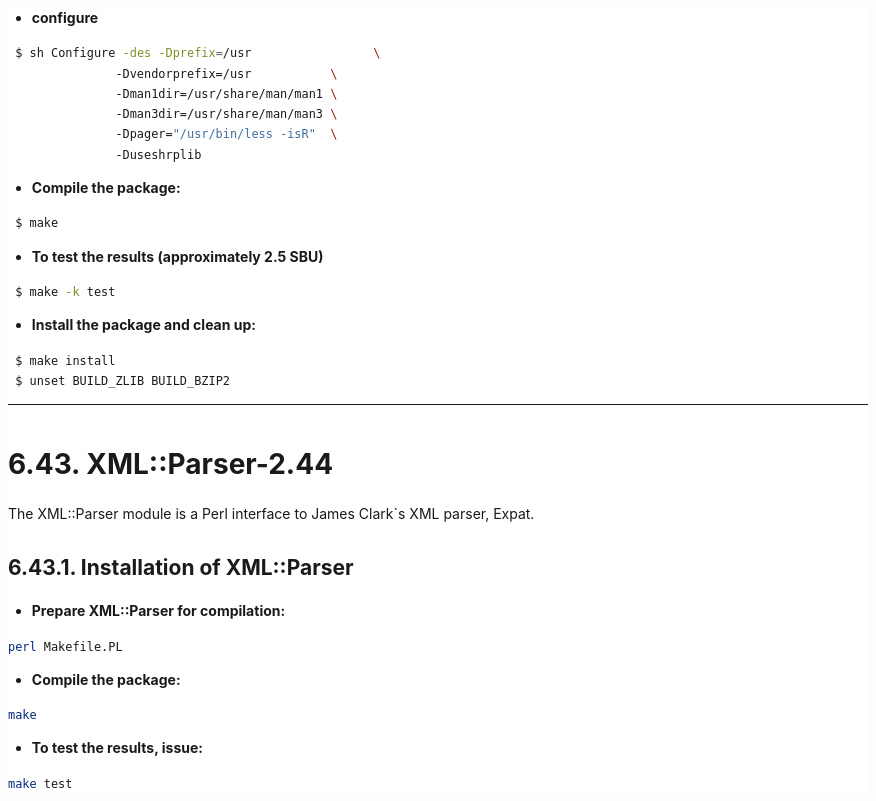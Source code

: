 - __configure__    
  
````````````````````sh  
 $ sh Configure -des -Dprefix=/usr                 \  
			   -Dvendorprefix=/usr           \  
			   -Dman1dir=/usr/share/man/man1 \  
			   -Dman3dir=/usr/share/man/man3 \  
			   -Dpager="/usr/bin/less -isR"  \  
			   -Duseshrplib  
````````````````````  
  
  
- __Compile the package:__    
  
````````````````````sh  
 $ make  
````````````````````  
  
  
- __To test the results (approximately 2.5 SBU)__    
  
````````````````````sh  
 $ make -k test  
````````````````````  
  
  
- __Install the package and clean up:__    
  
````````````````````sh  
 $ make install  
 $ unset BUILD_ZLIB BUILD_BZIP2  
````````````````````  
  
  
  
  
  
  
--------------------  
# 6.43. XML::Parser-2.44  
The XML::Parser module is a Perl interface to James Clark`s XML parser, Expat.  
  
## 6.43.1. Installation of XML::Parser  
  
  
  
- __Prepare XML::Parser for compilation:__    
  
````````````````````sh  
perl Makefile.PL  
````````````````````  
  
  
- __Compile the package:__    
  
````````````````````sh  
make  
````````````````````  
  
  
- __To test the results, issue:__    
  
````````````````````sh  
make test  
````````````````````  
  